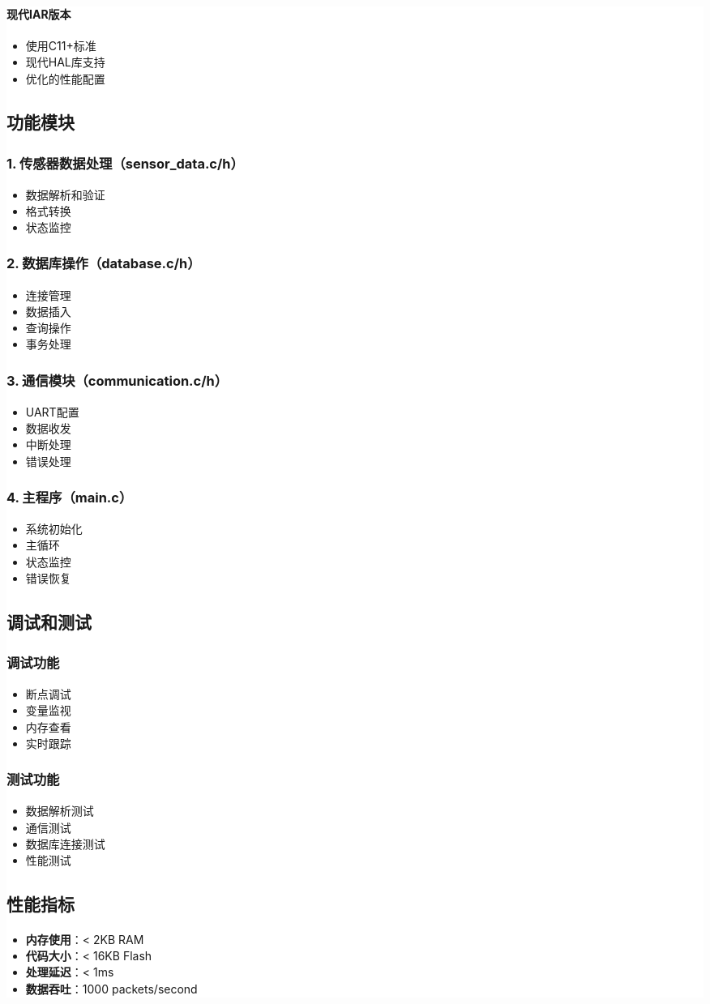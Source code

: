 #### 现代IAR版本
- 使用C11+标准
- 现代HAL库支持
- 优化的性能配置

## 功能模块

### 1. 传感器数据处理（sensor_data.c/h）
- 数据解析和验证
- 格式转换
- 状态监控

### 2. 数据库操作（database.c/h）
- 连接管理
- 数据插入
- 查询操作
- 事务处理

### 3. 通信模块（communication.c/h）
- UART配置
- 数据收发
- 中断处理
- 错误处理

### 4. 主程序（main.c）
- 系统初始化
- 主循环
- 状态监控
- 错误恢复

## 调试和测试

### 调试功能
- 断点调试
- 变量监视
- 内存查看
- 实时跟踪

### 测试功能
- 数据解析测试
- 通信测试
- 数据库连接测试
- 性能测试

## 性能指标

- **内存使用**：< 2KB RAM
- **代码大小**：< 16KB Flash
- **处理延迟**：< 1ms
- **数据吞吐**：1000 packets/second
